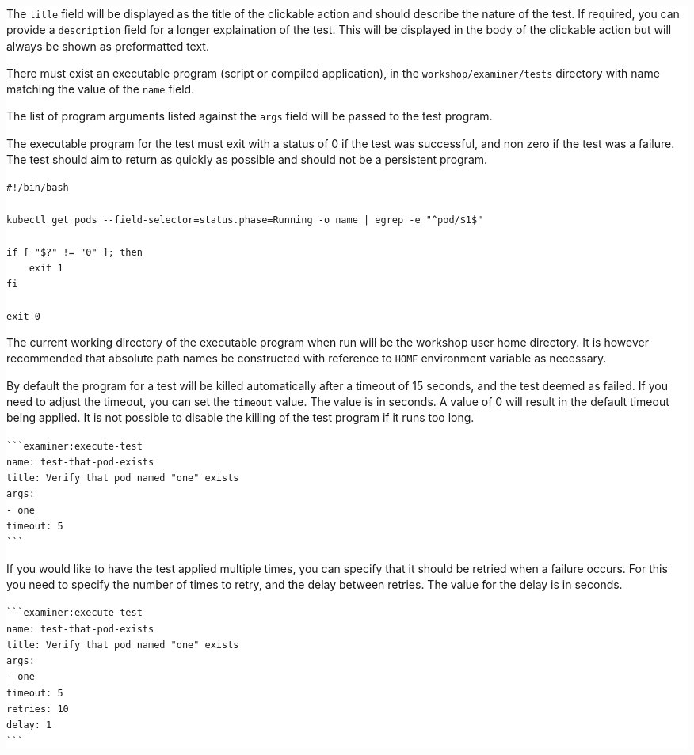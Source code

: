 The ``title`` field will be displayed as the title of the clickable action and should describe the nature of the test. If required, you can provide a ``description`` field for a longer explaination of the test. This will be displayed in the body of the clickable action but will always be shown as preformatted text.

There must exist an executable program (script or compiled application), in the ``workshop/examiner/tests`` directory with name matching the value of the ``name`` field.

The list of program arguments listed against the ``args`` field will be passed to the test program.

The executable program for the test must exit with a status of 0 if the test was successful, and non zero if the test was a failure. The test should aim to return as quickly as possible and should not be a persistent program.

```
#!/bin/bash

kubectl get pods --field-selector=status.phase=Running -o name | egrep -e "^pod/$1$"

if [ "$?" != "0" ]; then
    exit 1
fi

exit 0
```

The current working directory of the executable program when run will be the workshop user home directory. It is however recommended that absolute path names be constructed with reference to ``HOME`` environment variable as necessary.

By default the program for a test will be killed automatically after a timeout of 15 seconds, and the test deemed as failed. If you need to adjust the timeout, you can set the ``timeout`` value. The value is in seconds. A value of 0 will result in the default timeout being applied. It is not possible to disable the killing of the test program if it runs too long.

~~~
```examiner:execute-test
name: test-that-pod-exists
title: Verify that pod named "one" exists
args:
- one
timeout: 5
```
~~~

If you would like to have the test applied multiple times, you can specify that it should be retried when a failure occurs. For this you need to specify the number of times to retry, and the delay between retries. The value for the delay is in seconds.

~~~
```examiner:execute-test
name: test-that-pod-exists
title: Verify that pod named "one" exists
args:
- one
timeout: 5
retries: 10
delay: 1
```
~~~
